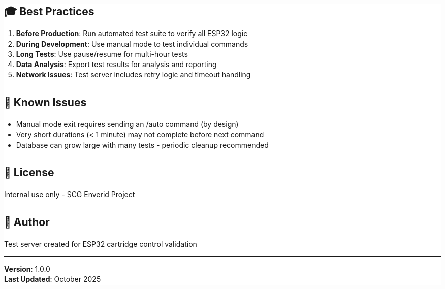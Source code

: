 ## 🎓 Best Practices

1. **Before Production**: Run automated test suite to verify all ESP32 logic
2. **During Development**: Use manual mode to test individual commands
3. **Long Tests**: Use pause/resume for multi-hour tests
4. **Data Analysis**: Export test results for analysis and reporting
5. **Network Issues**: Test server includes retry logic and timeout handling

## 🐛 Known Issues

- Manual mode exit requires sending an /auto command (by design)
- Very short durations (< 1 minute) may not complete before next command
- Database can grow large with many tests - periodic cleanup recommended

## 📄 License

Internal use only - SCG Enverid Project

## 👥 Author

Test server created for ESP32 cartridge control validation

---

**Version**: 1.0.0  
**Last Updated**: October 2025
